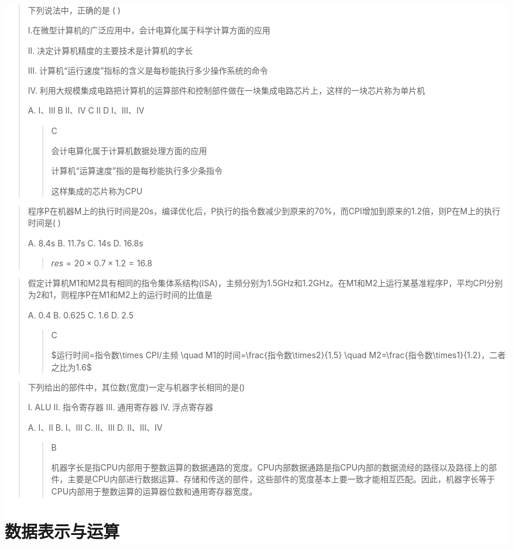 

> 下列说法中，正确的是 ( )
>
> Ⅰ.在微型计算机的广泛应用中，会计电算化属于科学计算方面的应用 
>
> Ⅱ. 决定计算机精度的主要技术是计算机的字长
>
> Ⅲ. 计算机“运行速度”指标的含义是每秒能执行多少操作系统的命令
>
> Ⅳ. 利用大规模集成电路把计算机的运算部件和控制部件做在一块集成电路芯片上，这样的一块芯片称为单片机
>
> A. Ⅰ、Ⅲ	B Ⅱ、Ⅳ	C Ⅱ	D Ⅰ、Ⅲ、Ⅳ
>
> > C
> >
> > 会计电算化属于计算机数据处理方面的应用
> >
> > 计算机“运算速度”指的是每秒能执行多少条指令
> >
> > 这样集成的芯片称为CPU



> 程序P在机器M上的执行时间是20s，编译优化后，P执行的指令数减少到原来的70%，而CPI增加到原来的1.2倍，则P在M上的执行时间是( )
>
> A. 8.4s	B. 11.7s	C. 14s	D. 16.8s
>
> > $res = 20\times0.7\times1.2=16.8$ 



> 假定计算机M1和M2具有相同的指令集体系结构(ISA)，主频分别为1.5GHz和1.2GHz。在M1和M2上运行某基准程序P，平均CPI分别为2和1，则程序P在M1和M2上的运行时间的比值是
>
> A. 0.4	B. 0.625	C. 1.6	D. 2.5
>
> > C
> >
> > $运行时间=指令数\times CPI/主频	\quad M1的时间=\frac{指令数\times2}{1.5}	\quad M2=\frac{指令数\times1}{1.2}，二者之比为1.6$



> 下列给出的部件中，其位数(宽度)一定与机器字长相同的是()
>
> Ⅰ. ALU	Ⅱ. 指令寄存器	Ⅲ. 通用寄存器	 Ⅳ. 浮点寄存器
>
> A. Ⅰ、Ⅱ	B. Ⅰ、Ⅲ	C. Ⅱ、Ⅲ	D. Ⅱ、Ⅲ、Ⅳ
>
> > B
> >
> > 机器字长是指CPU内部用于整数运算的数据通路的宽度。CPU内部数据通路是指CPU内部的数据流经的路径以及路径上的部件，主要是CPU内部进行数据运算、存储和传送的部件，这些部件的宽度基本上要一致才能相互匹配。因此，机器字长等于CPU内部用于整数运算的运算器位数和通用寄存器宽度。

# 数据表示与运算

